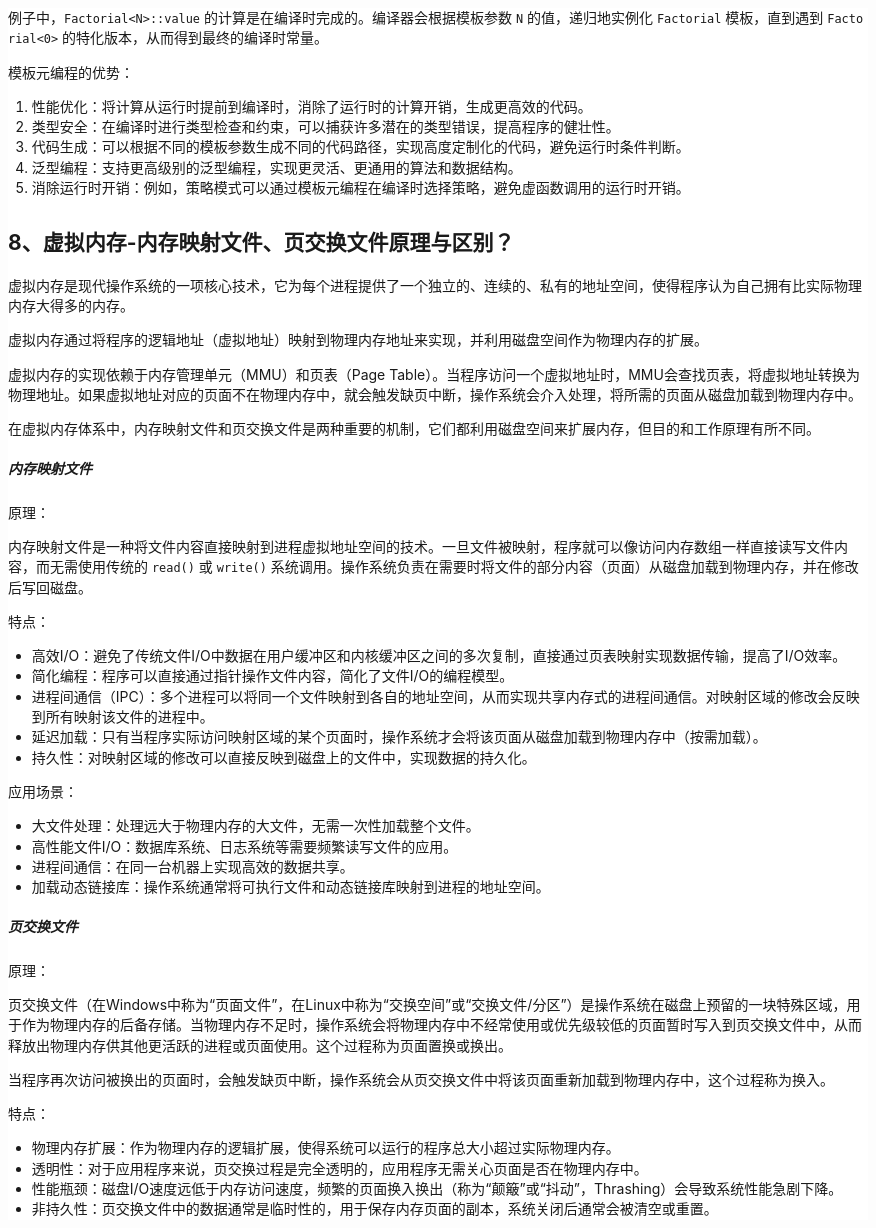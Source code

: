 例子中，`Factorial<N>::value` 的计算是在编译时完成的。编译器会根据模板参数 `N` 的值，递归地实例化 `Factorial` 模板，直到遇到 `Factorial<0>` 的特化版本，从而得到最终的编译时常量。

模板元编程的优势：

1.  性能优化：将计算从运行时提前到编译时，消除了运行时的计算开销，生成更高效的代码。
2.  类型安全：在编译时进行类型检查和约束，可以捕获许多潜在的类型错误，提高程序的健壮性。
3.  代码生成：可以根据不同的模板参数生成不同的代码路径，实现高度定制化的代码，避免运行时条件判断。
4.  泛型编程：支持更高级别的泛型编程，实现更灵活、更通用的算法和数据结构。
5.  消除运行时开销：例如，策略模式可以通过模板元编程在编译时选择策略，避免虚函数调用的运行时开销。

## 8、虚拟内存-内存映射文件、页交换文件原理与区别？

虚拟内存是现代操作系统的一项核心技术，它为每个进程提供了一个独立的、连续的、私有的地址空间，使得程序认为自己拥有比实际物理内存大得多的内存。

虚拟内存通过将程序的逻辑地址（虚拟地址）映射到物理内存地址来实现，并利用磁盘空间作为物理内存的扩展。

虚拟内存的实现依赖于内存管理单元（MMU）和页表（Page Table）。当程序访问一个虚拟地址时，MMU会查找页表，将虚拟地址转换为物理地址。如果虚拟地址对应的页面不在物理内存中，就会触发缺页中断，操作系统会介入处理，将所需的页面从磁盘加载到物理内存中。

在虚拟内存体系中，内存映射文件和页交换文件是两种重要的机制，它们都利用磁盘空间来扩展内存，但目的和工作原理有所不同。

##### 内存映射文件

原理：

内存映射文件是一种将文件内容直接映射到进程虚拟地址空间的技术。一旦文件被映射，程序就可以像访问内存数组一样直接读写文件内容，而无需使用传统的 `read()` 或 `write()` 系统调用。操作系统负责在需要时将文件的部分内容（页面）从磁盘加载到物理内存，并在修改后写回磁盘。

特点：

*   高效I/O：避免了传统文件I/O中数据在用户缓冲区和内核缓冲区之间的多次复制，直接通过页表映射实现数据传输，提高了I/O效率。
*   简化编程：程序可以直接通过指针操作文件内容，简化了文件I/O的编程模型。
*   进程间通信（IPC）：多个进程可以将同一个文件映射到各自的地址空间，从而实现共享内存式的进程间通信。对映射区域的修改会反映到所有映射该文件的进程中。
*   延迟加载：只有当程序实际访问映射区域的某个页面时，操作系统才会将该页面从磁盘加载到物理内存中（按需加载）。
*   持久性：对映射区域的修改可以直接反映到磁盘上的文件中，实现数据的持久化。

应用场景：

*   大文件处理：处理远大于物理内存的大文件，无需一次性加载整个文件。
*   高性能文件I/O：数据库系统、日志系统等需要频繁读写文件的应用。
*   进程间通信：在同一台机器上实现高效的数据共享。
*   加载动态链接库：操作系统通常将可执行文件和动态链接库映射到进程的地址空间。

##### 页交换文件

原理：

页交换文件（在Windows中称为“页面文件”，在Linux中称为“交换空间”或“交换文件/分区”）是操作系统在磁盘上预留的一块特殊区域，用于作为物理内存的后备存储。当物理内存不足时，操作系统会将物理内存中不经常使用或优先级较低的页面暂时写入到页交换文件中，从而释放出物理内存供其他更活跃的进程或页面使用。这个过程称为页面置换或换出。

当程序再次访问被换出的页面时，会触发缺页中断，操作系统会从页交换文件中将该页面重新加载到物理内存中，这个过程称为换入。

特点：

*   物理内存扩展：作为物理内存的逻辑扩展，使得系统可以运行的程序总大小超过实际物理内存。
*   透明性：对于应用程序来说，页交换过程是完全透明的，应用程序无需关心页面是否在物理内存中。
*   性能瓶颈：磁盘I/O速度远低于内存访问速度，频繁的页面换入换出（称为“颠簸”或“抖动”，Thrashing）会导致系统性能急剧下降。
*   非持久性：页交换文件中的数据通常是临时性的，用于保存内存页面的副本，系统关闭后通常会被清空或重置。
